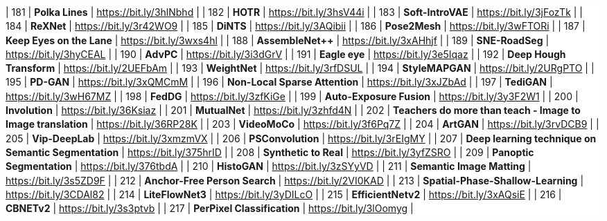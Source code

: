 | 181 | **Polka Lines** | https://bit.ly/3hlNbhd |
| 182 | **HOTR** | https://bit.ly/3hsV44i |
| 183 | **Soft-IntroVAE** | https://bit.ly/3jFozTk |
| 184 | **ReXNet** | https://bit.ly/3r42WO9 |
| 185 | **DiNTS** | https://bit.ly/3AQibii |
| 186 | **Pose2Mesh** | https://bit.ly/3wFTORi |
| 187 | **Keep Eyes on the Lane** | https://bit.ly/3wxs4hl |
| 188 | **AssembleNet++** | https://bit.ly/3xAHhjf |
| 189 | **SNE-RoadSeg** | https://bit.ly/3hyCEAL |
| 190 | **AdvPC** | https://bit.ly/3i3dGrV |
| 191 | **Eagle eye** | https://bit.ly/3e5Iqaz |
| 192 | **Deep Hough Transform** | https://bit.ly/2UEFbAm |
| 193 | **WeightNet** | https://bit.ly/3rfDSUL |
| 194 | **StyleMAPGAN** | https://bit.ly/2URgPTO |
| 195 | **PD-GAN** | https://bit.ly/3xQMCmM |
| 196 | **Non-Local Sparse Attention** | https://bit.ly/3xJZbAd |
| 197 | **TediGAN** | https://bit.ly/3wH67MZ |
| 198 | **FedDG** | https://bit.ly/3zfKiGe |
| 199 | **Auto-Exposure Fusion** | https://bit.ly/3y3F2W1 |
| 200 | **Involution** | https://bit.ly/36Ksiaz |
| 201 | **MutualNet** | https://bit.ly/3zhfd4N |
| 202 | **Teachers do more than teach - Image to Image translation** | https://bit.ly/36RP28K |
| 203 | **VideoMoCo** | https://bit.ly/3f6Pq7Z |
| 204 | **ArtGAN** | https://bit.ly/3rvDCB9 |
| 205 | **Vip-DeepLab** | https://bit.ly/3xmzmVX |
| 206 | **PSConvolution** | https://bit.ly/3rEIgMY |
| 207 | **Deep learning technique on Semantic Segmentation** | https://bit.ly/375hrID |
| 208 | **Synthetic to Real** | https://bit.ly/3yfZSRO |
| 209 | **Panoptic Segmentation** | https://bit.ly/376tbdA |
| 210 | **HistoGAN** | https://bit.ly/3zSYyVD |
| 211 | **Semantic Image Matting** | https://bit.ly/3s5ZD9F |
| 212 | **Anchor-Free Person Search** | https://bit.ly/2VI0KAD |
| 213 | **Spatial-Phase-Shallow-Learning** | https://bit.ly/3CDAl82 |
| 214 | **LiteFlowNet3** | https://bit.ly/3yDILcO |
| 215 | **EfficientNetv2** | https://bit.ly/3xAQsiE |
| 216 | **CBNETv2** | https://bit.ly/3s3ptvb |
| 217 | **PerPixel Classification** | https://bit.ly/3lOomyg |